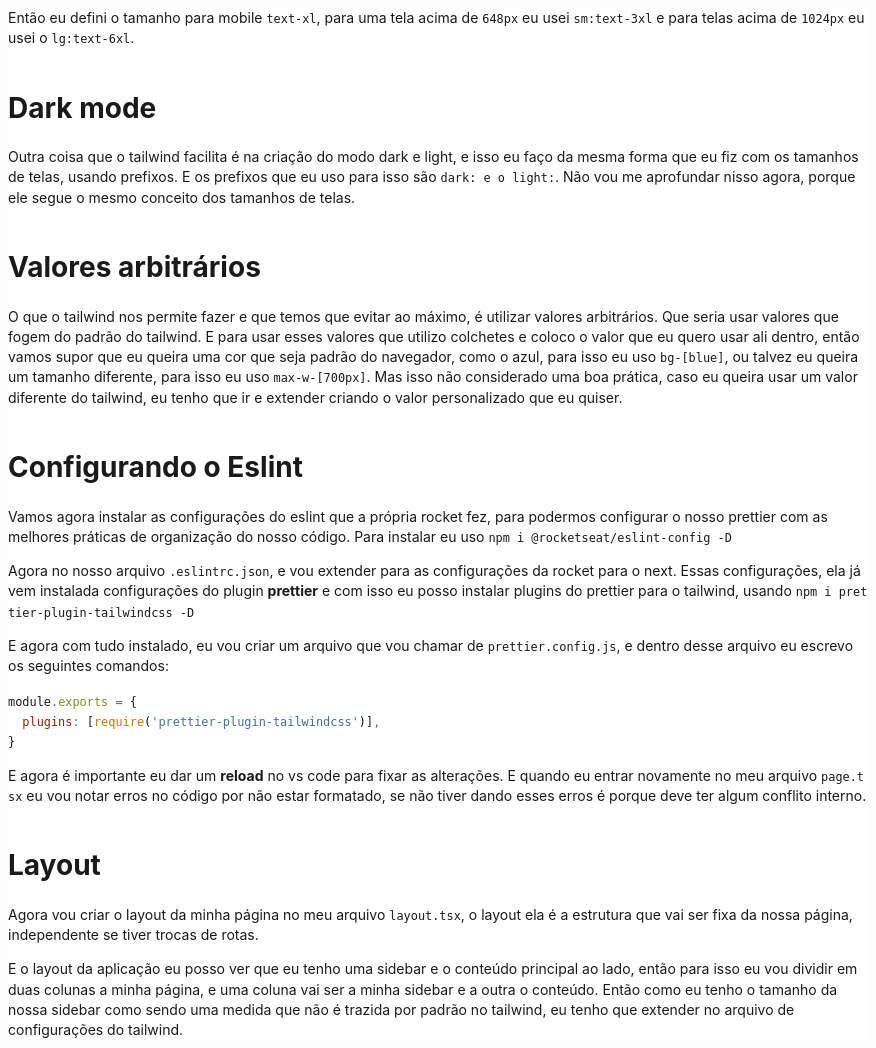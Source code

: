 Então eu defini o tamanho para mobile `text-xl`, para uma tela acima de `648px` eu usei `sm:text-3xl` e para telas acima de `1024px` eu usei o `lg:text-6xl`. 


# Dark mode

Outra coisa que o tailwind facilita é na criação do modo dark e light, e isso eu faço da mesma forma que eu fiz com os tamanhos de telas, usando prefixos. E os prefixos que eu uso para isso são `dark: e o light:`. Não vou me aprofundar nisso agora, porque ele segue o mesmo conceito dos tamanhos de telas. 


# Valores arbitrários

O que o tailwind nos permite fazer e que temos que evitar ao máximo, é utilizar valores arbitrários. Que seria usar valores que fogem do padrão do tailwind. E para usar esses valores que utilizo colchetes e coloco o valor que eu quero usar ali dentro, então vamos supor que eu queira uma cor que seja padrão do navegador, como o azul, para isso eu uso `bg-[blue]`, ou talvez eu queira um tamanho diferente, para isso eu uso `max-w-[700px]`. Mas isso não considerado uma boa prática, caso eu queira usar um valor diferente do tailwind, eu tenho que ir e extender criando o valor personalizado que eu quiser.  


# Configurando o Eslint

Vamos agora instalar as configurações do eslint que a própria rocket fez, para podermos configurar o nosso prettier com as melhores práticas de organização do nosso código. Para instalar eu uso `npm i @rocketseat/eslint-config -D`

Agora no nosso arquivo `.eslintrc.json`, e vou extender para as configurações da rocket para o next. Essas configurações, ela já vem instalada configurações do plugin **prettier** e com isso eu posso instalar plugins do prettier para o tailwind, usando `npm i prettier-plugin-tailwindcss -D`

E agora com tudo instalado, eu vou criar um arquivo que vou chamar de `prettier.config.js`, e dentro desse arquivo eu escrevo os seguintes comandos:

```js
module.exports = {
  plugins: [require('prettier-plugin-tailwindcss')],
}
```

E agora é importante eu dar um **reload** no vs code para fixar as alterações. E quando eu entrar novamente no meu arquivo `page.tsx` eu vou notar erros no código por não estar formatado, se não tiver dando esses erros é porque deve ter algum conflito interno.  


# Layout 

Agora vou criar o layout da minha página no meu arquivo `layout.tsx`, o layout ela é a estrutura que vai ser fixa da nossa página, independente se tiver trocas de rotas.

E o layout da aplicação eu posso ver que eu tenho uma sidebar e o conteúdo principal ao lado, então para isso eu vou dividir em duas colunas a minha página, e uma coluna vai ser a minha sidebar e a outra o conteúdo. Então como eu tenho o tamanho da nossa sidebar como sendo uma medida que não é trazida por padrão no tailwind, eu tenho que extender no arquivo de configurações do tailwind. 
